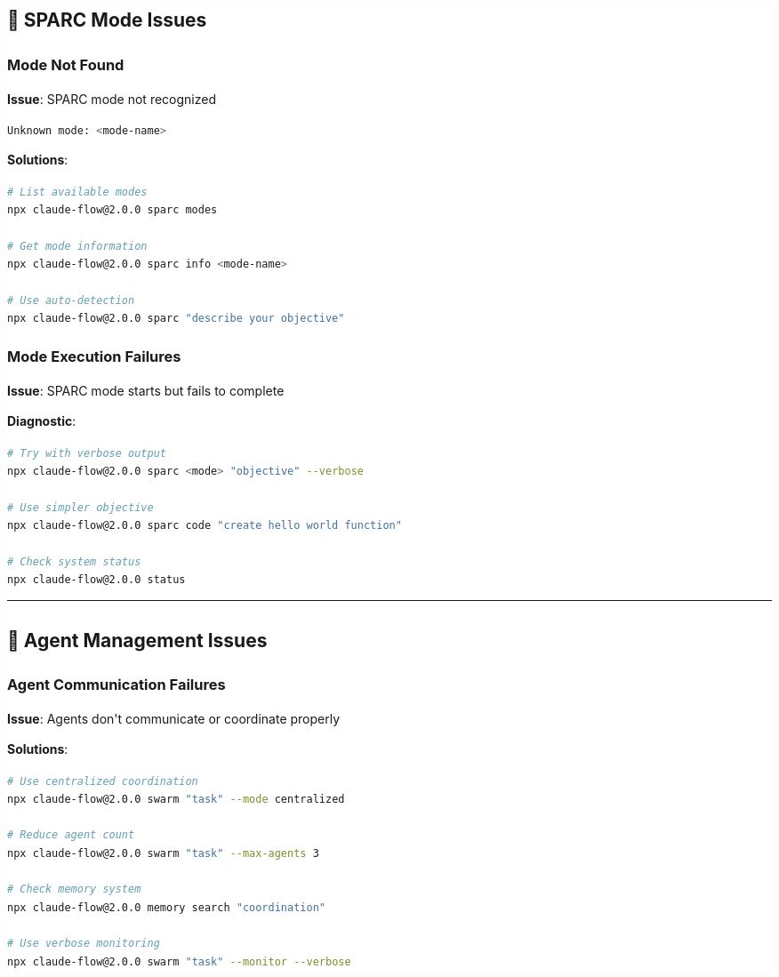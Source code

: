 
## 🚀 SPARC Mode Issues

### Mode Not Found

**Issue**: SPARC mode not recognized

```bash
Unknown mode: <mode-name>
```

**Solutions**:

```bash
# List available modes
npx claude-flow@2.0.0 sparc modes

# Get mode information
npx claude-flow@2.0.0 sparc info <mode-name>

# Use auto-detection
npx claude-flow@2.0.0 sparc "describe your objective"
```

### Mode Execution Failures

**Issue**: SPARC mode starts but fails to complete

**Diagnostic**:

```bash
# Try with verbose output
npx claude-flow@2.0.0 sparc <mode> "objective" --verbose

# Use simpler objective
npx claude-flow@2.0.0 sparc code "create hello world function"

# Check system status
npx claude-flow@2.0.0 status
```

---

## 🤖 Agent Management Issues

### Agent Communication Failures

**Issue**: Agents don't communicate or coordinate properly

**Solutions**:

```bash
# Use centralized coordination
npx claude-flow@2.0.0 swarm "task" --mode centralized

# Reduce agent count
npx claude-flow@2.0.0 swarm "task" --max-agents 3

# Check memory system
npx claude-flow@2.0.0 memory search "coordination"

# Use verbose monitoring
npx claude-flow@2.0.0 swarm "task" --monitor --verbose
```
